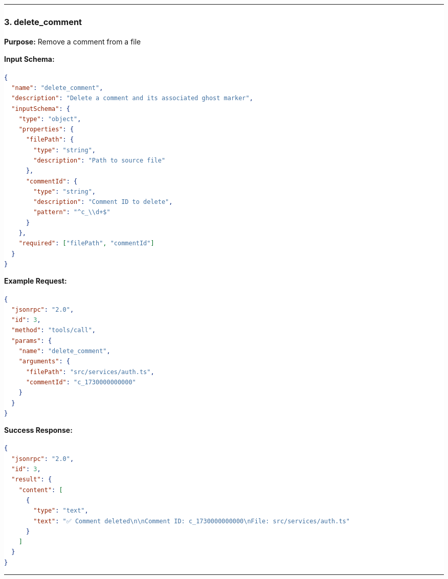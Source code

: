 ```json
```

---

### 3. delete_comment

**Purpose:** Remove a comment from a file

**Input Schema:**
```json
{
  "name": "delete_comment",
  "description": "Delete a comment and its associated ghost marker",
  "inputSchema": {
    "type": "object",
    "properties": {
      "filePath": {
        "type": "string",
        "description": "Path to source file"
      },
      "commentId": {
        "type": "string",
        "description": "Comment ID to delete",
        "pattern": "^c_\\d+$"
      }
    },
    "required": ["filePath", "commentId"]
  }
}
```

**Example Request:**
```json
{
  "jsonrpc": "2.0",
  "id": 3,
  "method": "tools/call",
  "params": {
    "name": "delete_comment",
    "arguments": {
      "filePath": "src/services/auth.ts",
      "commentId": "c_1730000000000"
    }
  }
}
```

**Success Response:**
```json
{
  "jsonrpc": "2.0",
  "id": 3,
  "result": {
    "content": [
      {
        "type": "text",
        "text": "✅ Comment deleted\n\nComment ID: c_1730000000000\nFile: src/services/auth.ts"
      }
    ]
  }
}
```

---